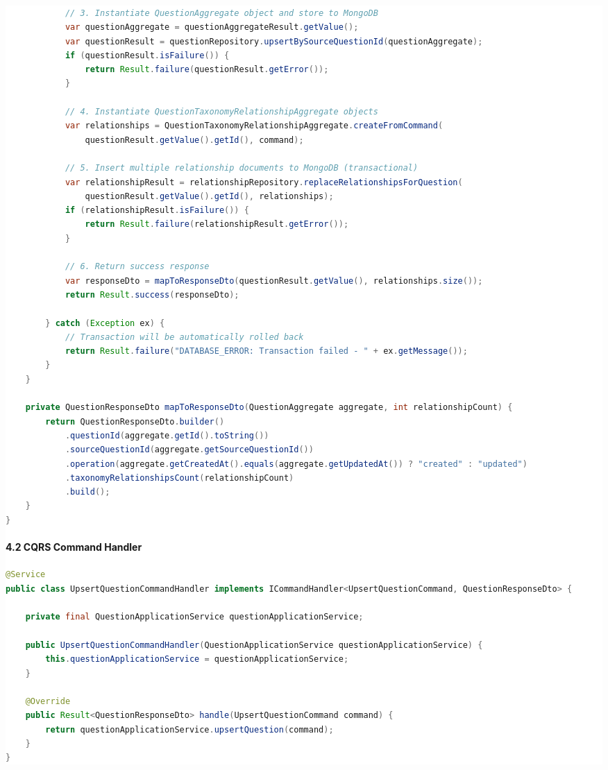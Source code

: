 ```java
            // 3. Instantiate QuestionAggregate object and store to MongoDB
            var questionAggregate = questionAggregateResult.getValue();
            var questionResult = questionRepository.upsertBySourceQuestionId(questionAggregate);
            if (questionResult.isFailure()) {
                return Result.failure(questionResult.getError());
            }

            // 4. Instantiate QuestionTaxonomyRelationshipAggregate objects
            var relationships = QuestionTaxonomyRelationshipAggregate.createFromCommand(
                questionResult.getValue().getId(), command);

            // 5. Insert multiple relationship documents to MongoDB (transactional)
            var relationshipResult = relationshipRepository.replaceRelationshipsForQuestion(
                questionResult.getValue().getId(), relationships);
            if (relationshipResult.isFailure()) {
                return Result.failure(relationshipResult.getError());
            }

            // 6. Return success response
            var responseDto = mapToResponseDto(questionResult.getValue(), relationships.size());
            return Result.success(responseDto);

        } catch (Exception ex) {
            // Transaction will be automatically rolled back
            return Result.failure("DATABASE_ERROR: Transaction failed - " + ex.getMessage());
        }
    }

    private QuestionResponseDto mapToResponseDto(QuestionAggregate aggregate, int relationshipCount) {
        return QuestionResponseDto.builder()
            .questionId(aggregate.getId().toString())
            .sourceQuestionId(aggregate.getSourceQuestionId())
            .operation(aggregate.getCreatedAt().equals(aggregate.getUpdatedAt()) ? "created" : "updated")
            .taxonomyRelationshipsCount(relationshipCount)
            .build();
    }
}
```

#### 4.2 CQRS Command Handler
```java
@Service
public class UpsertQuestionCommandHandler implements ICommandHandler<UpsertQuestionCommand, QuestionResponseDto> {

    private final QuestionApplicationService questionApplicationService;

    public UpsertQuestionCommandHandler(QuestionApplicationService questionApplicationService) {
        this.questionApplicationService = questionApplicationService;
    }

    @Override
    public Result<QuestionResponseDto> handle(UpsertQuestionCommand command) {
        return questionApplicationService.upsertQuestion(command);
    }
}
```

